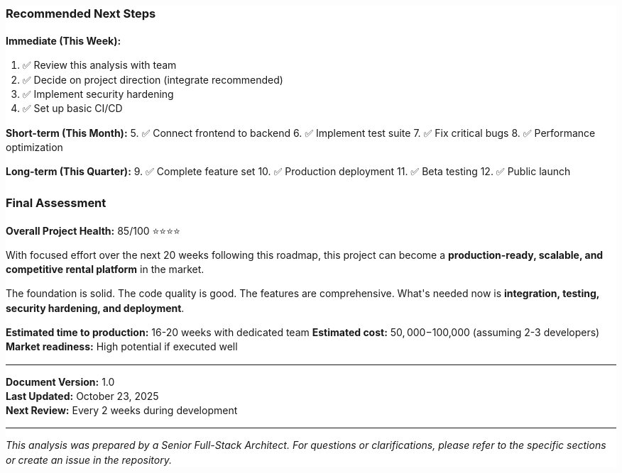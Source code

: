 ### Recommended Next Steps

**Immediate (This Week):**
1. ✅ Review this analysis with team
2. ✅ Decide on project direction (integrate recommended)
3. ✅ Implement security hardening
4. ✅ Set up basic CI/CD

**Short-term (This Month):**
5. ✅ Connect frontend to backend
6. ✅ Implement test suite
7. ✅ Fix critical bugs
8. ✅ Performance optimization

**Long-term (This Quarter):**
9. ✅ Complete feature set
10. ✅ Production deployment
11. ✅ Beta testing
12. ✅ Public launch

### Final Assessment

**Overall Project Health:** 85/100 ⭐⭐⭐⭐

With focused effort over the next 20 weeks following this roadmap, this project can become a **production-ready, scalable, and competitive rental platform** in the market.

The foundation is solid. The code quality is good. The features are comprehensive. What's needed now is **integration, testing, security hardening, and deployment**.

**Estimated time to production:** 16-20 weeks with dedicated team
**Estimated cost:** $50,000-$100,000 (assuming 2-3 developers)
**Market readiness:** High potential if executed well

---

**Document Version:** 1.0  
**Last Updated:** October 23, 2025  
**Next Review:** Every 2 weeks during development

---

*This analysis was prepared by a Senior Full-Stack Architect. For questions or clarifications, please refer to the specific sections or create an issue in the repository.*

